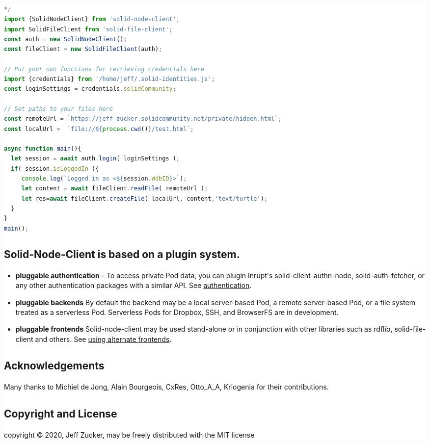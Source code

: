 ```javascript
*/
import {SolidNodeClient} from 'solid-node-client';
import SolidFileClient from 'solid-file-client';
const auth = new SolidNodeClient();
const fileClient = new SolidFileClient(auth);

// Put your own functions for retrieving credentials here
import {credentials} from '/home/jeff/.solid-identities.js';
const loginSettings = credentials.solidCommunity;

// Set paths to your files here
const remoteUrl = `https://jeff-zucker.solidcommunity.net/private/hidden.html`;
const localUrl =  `file://${process.cwd()}/test.html`;

async function main(){
  let session = await auth.login( loginSettings );
  if( session.isLoggedIn ){
     console.log(`Logged in as <${session.WdbID}>`);
     let content = await fileClient.readFile( remoteUrl );
     let res=await fileClient.createFile( localUrl, content,'text/turtle');
  }
}
main();
```
## Solid-Node-Client is based on a plugin system.

* **pluggable authentication** - To access private Pod data, you can plugin Inrupt's solid-client-authn-node, solid-auth-fetcher, or any other authentication packages with a similar API. See [authentication](#auth).

* **pluggable backends** By default the backend may be a local server-based Pod, a remote server-based Pod, or a file system treated as a serverless Pod. Serverless Pods for Dropbox, SSH, and BrowserFS are in development.

* **pluggable frontends** Solid-node-client may be used stand-alone or in conjunction with other libraries such as rdflib, solid-file-client and others. See [using alternate frontends](#frontends).
                                                                               

## Acknowledgements

Many thanks to Michiel de Jong, Alain Bourgeois, CxRes, Otto_A_A, Kriogenia for their contributions.

## Copyright and License

copyright © 2020, Jeff Zucker, may be freely distributed with the MIT license
